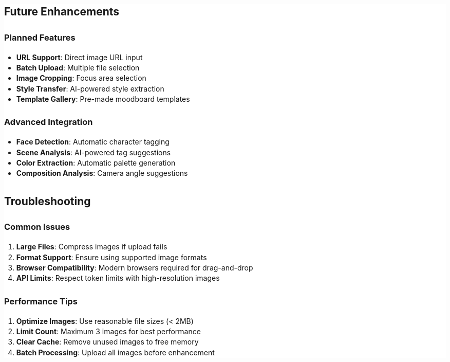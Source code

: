 ## Future Enhancements

### Planned Features
- **URL Support**: Direct image URL input
- **Batch Upload**: Multiple file selection
- **Image Cropping**: Focus area selection
- **Style Transfer**: AI-powered style extraction
- **Template Gallery**: Pre-made moodboard templates

### Advanced Integration
- **Face Detection**: Automatic character tagging
- **Scene Analysis**: AI-powered tag suggestions
- **Color Extraction**: Automatic palette generation
- **Composition Analysis**: Camera angle suggestions

## Troubleshooting

### Common Issues
1. **Large Files**: Compress images if upload fails
2. **Format Support**: Ensure using supported image formats
3. **Browser Compatibility**: Modern browsers required for drag-and-drop
4. **API Limits**: Respect token limits with high-resolution images

### Performance Tips
1. **Optimize Images**: Use reasonable file sizes (< 2MB)
2. **Limit Count**: Maximum 3 images for best performance
3. **Clear Cache**: Remove unused images to free memory
4. **Batch Processing**: Upload all images before enhancement 